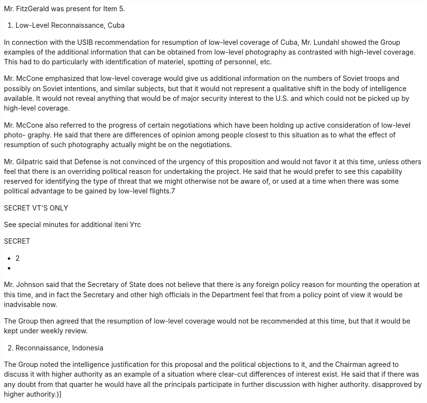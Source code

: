 Mr. FitzGerald was present for Item 5.

1. Low-Level Reconnaissance, Cuba

In connection with the USIB recommendation for resumption of
low-level coverage of Cuba, Mr. Lundahl showed the Group examples
of the additional information that can be obtained from low-level
photography as contrasted with high-level coverage. This had to do
particularly with identification of materiel, spotting of personnel,
etc.

Mr. McCone emphasized that low-level coverage would give us
additional information on the numbers of Soviet troops and possibly
on Soviet intentions, and similar subjects, but that it would not
represent a qualitative shift in the body of intelligence available.
It would not reveal anything that would be of major security interest
to the U.S. and which could not be picked up by high-level coverage.

Mr. McCone also referred to the progress of certain negotiations
which have been holding up active consideration of low-level photo-
graphy. He said that there are differences of opinion among people
closest to this situation as to what the effect of resumption of such
photography actually might be on the negotiations.

Mr. Gilpatric said that Defense is not convinced of the urgency
of this proposition and would not favor it at this time, unless others
feel that there is an overriding political reason for undertaking the
project. He said that he would prefer to see this capability reserved
for identifying the type of threat that we might otherwise not be
aware of, or used at a time when there was some political advantage to
be gained by low-level flights.7

SECRET
VT'S ONLY

See special minutes
for additional iteni
Утс

SECRET
- 2
-
Mr. Johnson said that the Secretary of State does not believe
that there is any foreign policy reason for mounting the operation
at this time, and in fact the Secretary and other high officials in
the Department feel that from a policy point of view it would be
inadvisable now.

The Group then agreed that the resumption of low-level coverage
would not be recommended at this time, but that it would be kept
under weekly review.

2. Reconnaissance, Indonesia

The Group noted the intelligence justification for this proposal
and the political objections to it, and the Chairman agreed to discuss
it with higher authority as an example of a situation where clear-cut
differences of interest exist. He said that if there was any doubt
from that quarter he would have all the principals participate in
further discussion with higher authority.
disapproved by higher authority.)]
